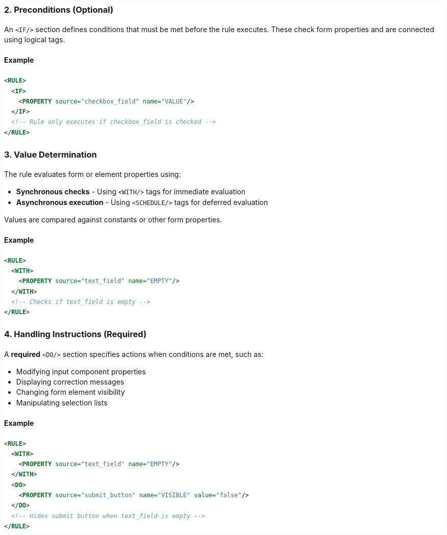 ### 2. Preconditions (Optional)

An `<IF/>` section defines conditions that must be met before the rule executes. These check form properties and are connected using logical tags.

#### Example

```xml
<RULE>
  <IF>
    <PROPERTY source="checkbox_field" name="VALUE"/>
  </IF>
  <!-- Rule only executes if checkbox_field is checked -->
</RULE>
```

### 3. Value Determination

The rule evaluates form or element properties using:

- **Synchronous checks** - Using `<WITH/>` tags for immediate evaluation
- **Asynchronous execution** - Using `<SCHEDULE/>` tags for deferred evaluation

Values are compared against constants or other form properties.

#### Example

```xml
<RULE>
  <WITH>
    <PROPERTY source="text_field" name="EMPTY"/>
  </WITH>
  <!-- Checks if text_field is empty -->
</RULE>
```

### 4. Handling Instructions (Required)

A **required** `<DO/>` section specifies actions when conditions are met, such as:

- Modifying input component properties
- Displaying correction messages
- Changing form element visibility
- Manipulating selection lists

#### Example

```xml
<RULE>
  <WITH>
    <PROPERTY source="text_field" name="EMPTY"/>
  </WITH>
  <DO>
    <PROPERTY source="submit_button" name="VISIBLE" value="false"/>
  </DO>
  <!-- Hides submit button when text_field is empty -->
</RULE>
```
